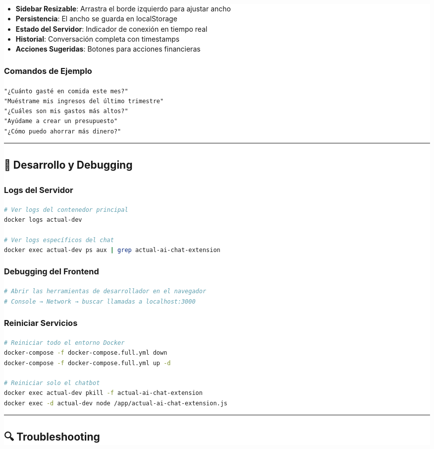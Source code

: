 - **Sidebar Resizable**: Arrastra el borde izquierdo para ajustar ancho
- **Persistencia**: El ancho se guarda en localStorage
- **Estado del Servidor**: Indicador de conexión en tiempo real
- **Historial**: Conversación completa con timestamps
- **Acciones Sugeridas**: Botones para acciones financieras

### Comandos de Ejemplo

```
"¿Cuánto gasté en comida este mes?"
"Muéstrame mis ingresos del último trimestre"
"¿Cuáles son mis gastos más altos?"
"Ayúdame a crear un presupuesto"
"¿Cómo puedo ahorrar más dinero?"
```

---

## 🔧 Desarrollo y Debugging

### Logs del Servidor

```bash
# Ver logs del contenedor principal
docker logs actual-dev

# Ver logs específicos del chat
docker exec actual-dev ps aux | grep actual-ai-chat-extension
```

### Debugging del Frontend

```bash
# Abrir las herramientas de desarrollador en el navegador
# Console → Network → buscar llamadas a localhost:3000
```

### Reiniciar Servicios

```bash
# Reiniciar todo el entorno Docker
docker-compose -f docker-compose.full.yml down
docker-compose -f docker-compose.full.yml up -d

# Reiniciar solo el chatbot
docker exec actual-dev pkill -f actual-ai-chat-extension
docker exec -d actual-dev node /app/actual-ai-chat-extension.js
```

---

## 🔍 Troubleshooting
